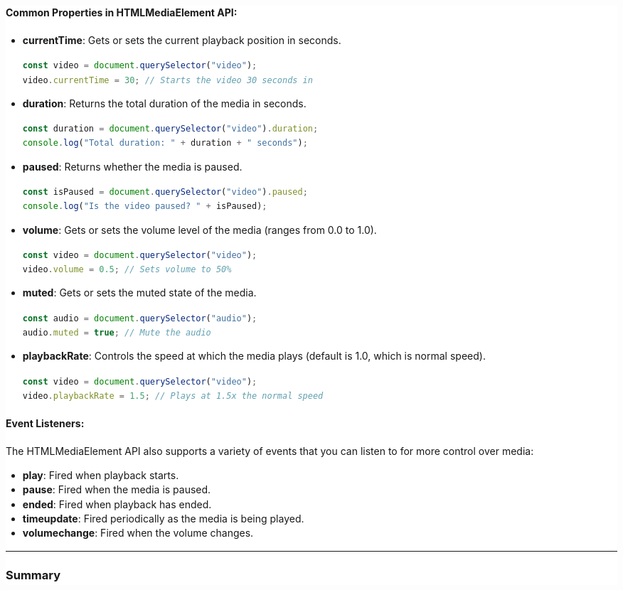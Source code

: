 #### **Common Properties in HTMLMediaElement API**:

- **currentTime**: Gets or sets the current playback position in seconds.

  ```javascript
  const video = document.querySelector("video");
  video.currentTime = 30; // Starts the video 30 seconds in
  ```

- **duration**: Returns the total duration of the media in seconds.

  ```javascript
  const duration = document.querySelector("video").duration;
  console.log("Total duration: " + duration + " seconds");
  ```

- **paused**: Returns whether the media is paused.

  ```javascript
  const isPaused = document.querySelector("video").paused;
  console.log("Is the video paused? " + isPaused);
  ```

- **volume**: Gets or sets the volume level of the media (ranges from 0.0 to 1.0).

  ```javascript
  const video = document.querySelector("video");
  video.volume = 0.5; // Sets volume to 50%
  ```

- **muted**: Gets or sets the muted state of the media.

  ```javascript
  const audio = document.querySelector("audio");
  audio.muted = true; // Mute the audio
  ```

- **playbackRate**: Controls the speed at which the media plays (default is 1.0, which is normal speed).
  ```javascript
  const video = document.querySelector("video");
  video.playbackRate = 1.5; // Plays at 1.5x the normal speed
  ```

#### **Event Listeners**:

The HTMLMediaElement API also supports a variety of events that you can listen to for more control over media:

- **play**: Fired when playback starts.
- **pause**: Fired when the media is paused.
- **ended**: Fired when playback has ended.
- **timeupdate**: Fired periodically as the media is being played.
- **volumechange**: Fired when the volume changes.

---

### **Summary**
